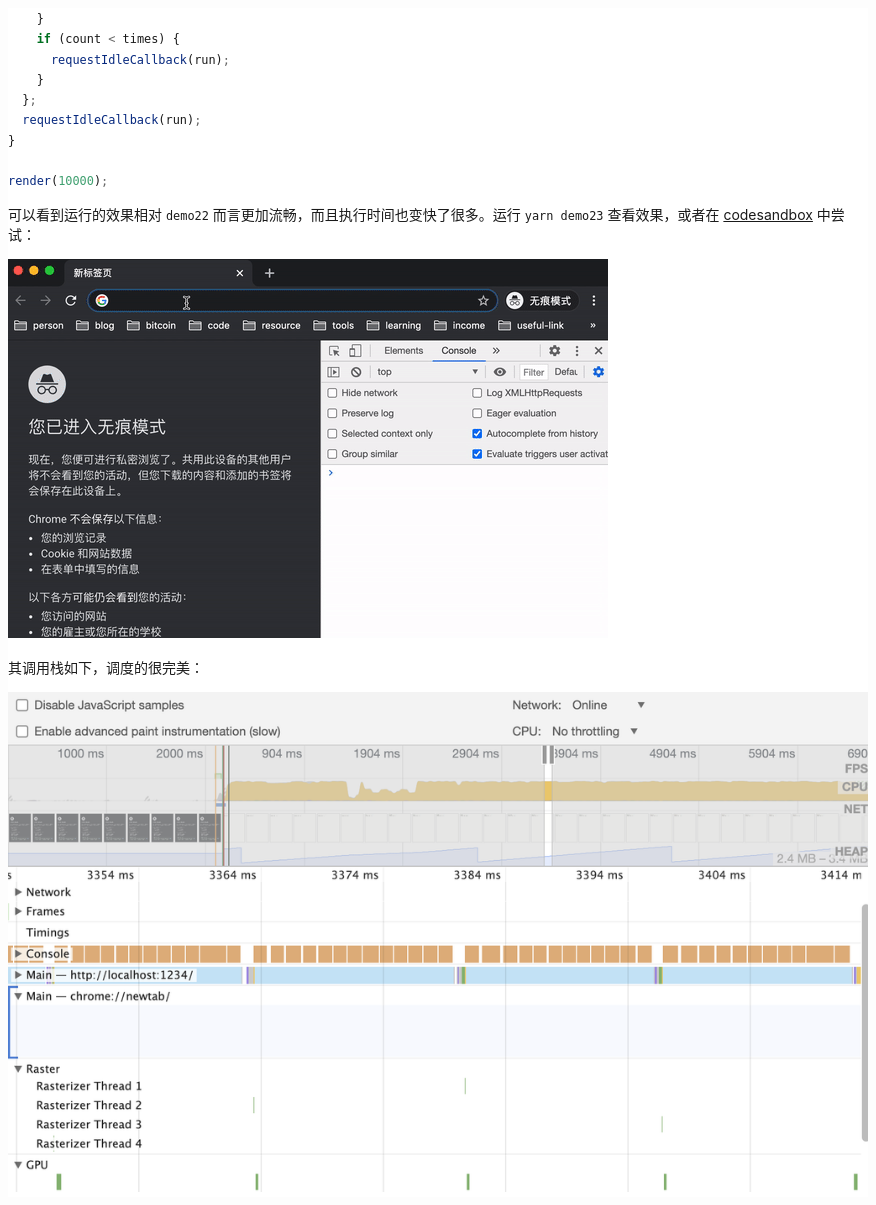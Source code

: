 ```ts
    }
    if (count < times) {
      requestIdleCallback(run);
    }
  };
  requestIdleCallback(run);
}

render(10000);
```

可以看到运行的效果相对 `demo22` 而言更加流畅，而且执行时间也变快了很多。运行 `yarn demo23` 查看效果，或者在 [codesandbox](https://codesandbox.io/s/github/WangYuLue/react-in-deep/tree/main/article02/demo03) 中尝试：

![](./images/203.gif)

其调用栈如下，调度的很完美：

![](./images/208.png)
